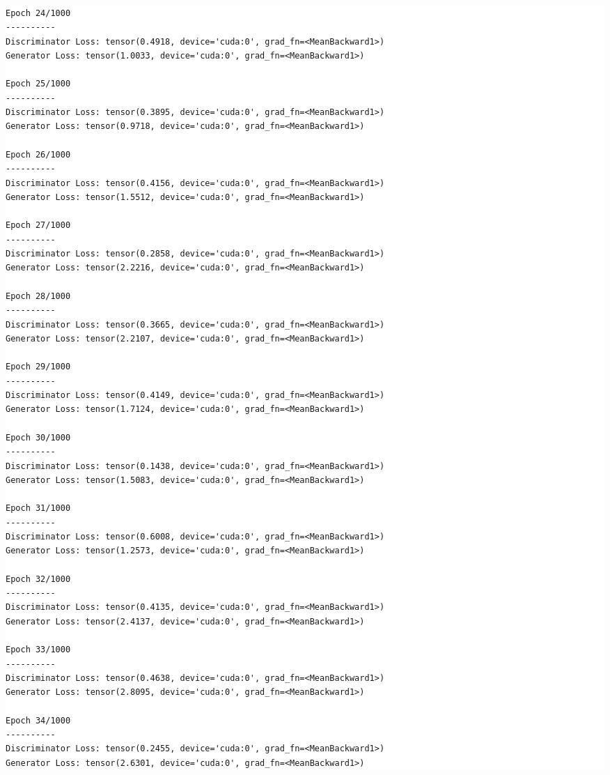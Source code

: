     Epoch 24/1000
    ----------
    Discriminator Loss: tensor(0.4918, device='cuda:0', grad_fn=<MeanBackward1>)
    Generator Loss: tensor(1.0033, device='cuda:0', grad_fn=<MeanBackward1>)
    
    Epoch 25/1000
    ----------
    Discriminator Loss: tensor(0.3895, device='cuda:0', grad_fn=<MeanBackward1>)
    Generator Loss: tensor(0.9718, device='cuda:0', grad_fn=<MeanBackward1>)
    
    Epoch 26/1000
    ----------
    Discriminator Loss: tensor(0.4156, device='cuda:0', grad_fn=<MeanBackward1>)
    Generator Loss: tensor(1.5512, device='cuda:0', grad_fn=<MeanBackward1>)
    
    Epoch 27/1000
    ----------
    Discriminator Loss: tensor(0.2858, device='cuda:0', grad_fn=<MeanBackward1>)
    Generator Loss: tensor(2.2216, device='cuda:0', grad_fn=<MeanBackward1>)
    
    Epoch 28/1000
    ----------
    Discriminator Loss: tensor(0.3665, device='cuda:0', grad_fn=<MeanBackward1>)
    Generator Loss: tensor(2.2107, device='cuda:0', grad_fn=<MeanBackward1>)
    
    Epoch 29/1000
    ----------
    Discriminator Loss: tensor(0.4149, device='cuda:0', grad_fn=<MeanBackward1>)
    Generator Loss: tensor(1.7124, device='cuda:0', grad_fn=<MeanBackward1>)
    
    Epoch 30/1000
    ----------
    Discriminator Loss: tensor(0.1438, device='cuda:0', grad_fn=<MeanBackward1>)
    Generator Loss: tensor(1.5083, device='cuda:0', grad_fn=<MeanBackward1>)
    
    Epoch 31/1000
    ----------
    Discriminator Loss: tensor(0.6008, device='cuda:0', grad_fn=<MeanBackward1>)
    Generator Loss: tensor(1.2573, device='cuda:0', grad_fn=<MeanBackward1>)
    
    Epoch 32/1000
    ----------
    Discriminator Loss: tensor(0.4135, device='cuda:0', grad_fn=<MeanBackward1>)
    Generator Loss: tensor(2.4137, device='cuda:0', grad_fn=<MeanBackward1>)
    
    Epoch 33/1000
    ----------
    Discriminator Loss: tensor(0.4638, device='cuda:0', grad_fn=<MeanBackward1>)
    Generator Loss: tensor(2.8095, device='cuda:0', grad_fn=<MeanBackward1>)
    
    Epoch 34/1000
    ----------
    Discriminator Loss: tensor(0.2455, device='cuda:0', grad_fn=<MeanBackward1>)
    Generator Loss: tensor(2.6301, device='cuda:0', grad_fn=<MeanBackward1>)
    